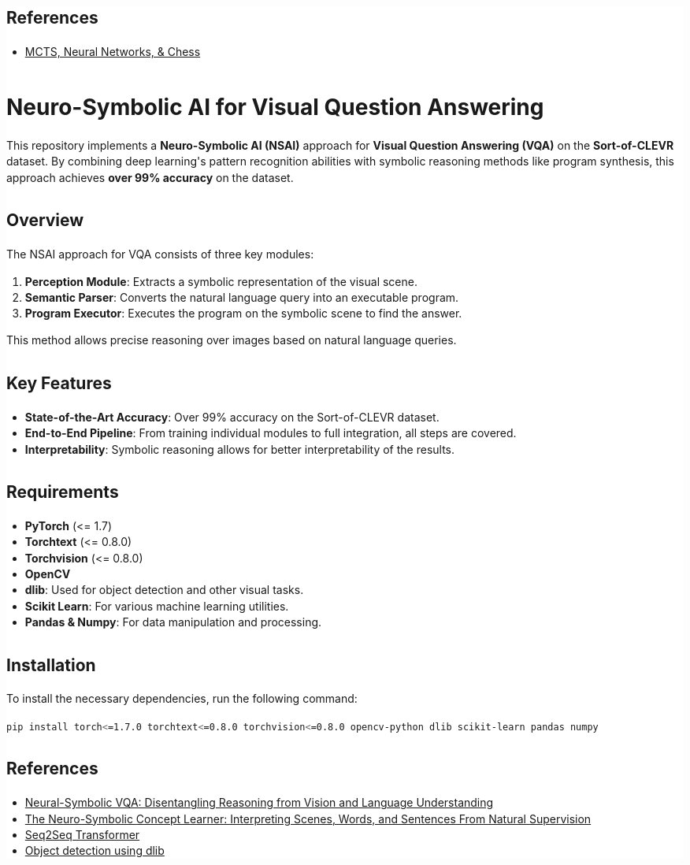 ## References
- [MCTS, Neural Networks, & Chess](https://uploads-ssl.webflow.com/5f25beae0311fc861c01c058/61783196f177694aaa30111a_Monte_Carlo_Tree_Search_Neural_Networks_Chess.pdf)


# Neuro-Symbolic AI for Visual Question Answering

This repository implements a **Neuro-Symbolic AI (NSAI)** approach for **Visual Question Answering (VQA)** on the **Sort-of-CLEVR** dataset. By combining deep learning's pattern recognition abilities with symbolic reasoning methods like program synthesis, this approach achieves **over 99% accuracy** on the dataset.

## Overview

The NSAI approach for VQA consists of three key modules:
1. **Perception Module**: Extracts a symbolic representation of the visual scene.
2. **Semantic Parser**: Converts the natural language query into an executable program.
3. **Program Executor**: Executes the program on the symbolic scene to find the answer.

This method allows precise reasoning over images based on natural language queries.

## Key Features
- **State-of-the-Art Accuracy**: Over 99% accuracy on the Sort-of-CLEVR dataset.
- **End-to-End Pipeline**: From training individual modules to full integration, all steps are covered.
- **Interpretability**: Symbolic reasoning allows for better interpretability of the results.

## Requirements

- **PyTorch** (<= 1.7)
- **Torchtext** (<= 0.8.0)
- **Torchvision** (<= 0.8.0)
- **OpenCV**
- **dlib**: Used for object detection and other visual tasks.
- **Scikit Learn**: For various machine learning utilities.
- **Pandas & Numpy**: For data manipulation and processing.

## Installation

To install the necessary dependencies, run the following command:

```bash
pip install torch<=1.7.0 torchtext<=0.8.0 torchvision<=0.8.0 opencv-python dlib scikit-learn pandas numpy
```

## References
- [Neural-Symbolic VQA: Disentangling Reasoning from Vision and Language Understanding](https://arxiv.org/abs/1810.02338)
- [The Neuro-Symbolic Concept Learner: Interpreting Scenes, Words, and Sentences From Natural Supervision](https://arxiv.org/abs/1904.12584)
- [Seq2Seq Transformer](https://github.com/aladdinpersson/Machine-Learning-Collection/blob/master/ML/Pytorch/more_advanced/seq2seq_transformer/seq2seq_transformer.py)
- [Object detection using dlib](https://www.learnopencv.com/training-a-custom-object-detector-with-dlib-making-gesture-controlled-applications/)
